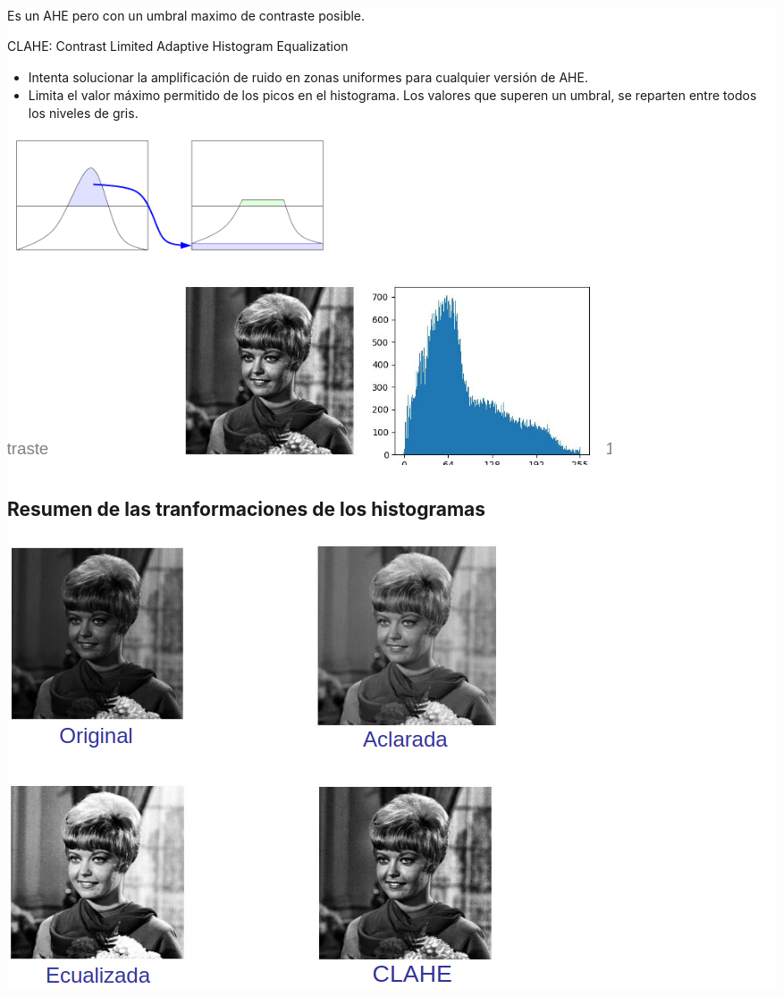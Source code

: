 Es un AHE pero con un umbral maximo de contraste posible.

CLAHE: Contrast Limited Adaptive Histogram Equalization
* Intenta solucionar la amplificación de ruido en zonas uniformes para cualquier versión de AHE.
* Limita el valor máximo permitido de los picos en el histograma. Los valores que superen un umbral, se reparten entre todos los niveles de gris.

![CLAHE.png](images/CLAHE.png)

## Resumen de las tranformaciones de los histogramas

![resumen_histogramas.png](images/resumen_histogramas.png)
